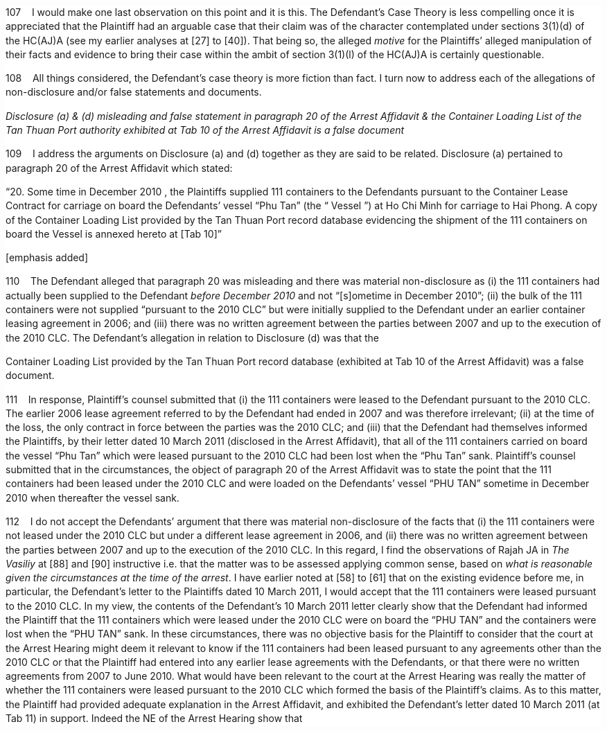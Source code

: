 107    I would make one last observation on this point and it is this. The Defendant’s Case Theory is less compelling once it is appreciated that the Plaintiff had an arguable case that their claim was of the character contemplated under sections 3(1)(d) of the HC(AJ)A (see my earlier analyses at [27] to [40]). That being so, the alleged _motive_ for the Plaintiffs’ alleged manipulation of their facts and evidence to bring their case within the ambit of section 3(1)(l) of the HC(AJ)A is certainly questionable. 

108    All things considered, the Defendant’s case theory is more fiction than fact. I turn now to address each of the allegations of non-disclosure and/or false statements and documents. 

_Disclosure (a) & (d) misleading and false statement in paragraph 20 of the Arrest Affidavit & the Container Loading List of the Tan Thuan Port authority exhibited at Tab 10 of the Arrest Affidavit is a false document_ 

109    I address the arguments on Disclosure (a) and (d) together as they are said to be related. Disclosure (a) pertained to paragraph 20 of the Arrest Affidavit which stated: 

 “20. Some time in December 2010 , the Plaintiffs supplied 111 containers to the Defendants pursuant to the Container Lease Contract for carriage on board the Defendants’ vessel “Phu Tan” (the “ Vessel ”) at Ho Chi Minh for carriage to Hai Phong. A copy of the Container Loading List provided by the Tan Thuan Port record database evidencing the shipment of the 111 containers on board the Vessel is annexed hereto at [Tab 10]” 

 [emphasis added] 

110    The Defendant alleged that paragraph 20 was misleading and there was material non-disclosure as (i) the 111 containers had actually been supplied to the Defendant _before December 2010_ and not “[s]ometime in December 2010”; (ii) the bulk of the 111 containers were not supplied “pursuant to the 2010 CLC” but were initially supplied to the Defendant under an earlier container leasing agreement in 2006; and (iii) there was no written agreement between the parties between 2007 and up to the execution of the 2010 CLC. The Defendant’s allegation in relation to Disclosure (d) was that the 


Container Loading List provided by the Tan Thuan Port record database (exhibited at Tab 10 of the Arrest Affidavit) was a false document. 

111    In response, Plaintiff’s counsel submitted that (i) the 111 containers were leased to the Defendant pursuant to the 2010 CLC. The earlier 2006 lease agreement referred to by the Defendant had ended in 2007 and was therefore irrelevant; (ii) at the time of the loss, the only contract in force between the parties was the 2010 CLC; and (iii) that the Defendant had themselves informed the Plaintiffs, by their letter dated 10 March 2011 (disclosed in the Arrest Affidavit), that all of the 111 containers carried on board the vessel “Phu Tan” which were leased pursuant to the 2010 CLC had been lost when the “Phu Tan” sank. Plaintiff’s counsel submitted that in the circumstances, the object of paragraph 20 of the Arrest Affidavit was to state the point that the 111 containers had been leased under the 2010 CLC and were loaded on the Defendants’ vessel “PHU TAN” sometime in December 2010 when thereafter the vessel sank. 

112    I do not accept the Defendants’ argument that there was material non-disclosure of the facts that (i) the 111 containers were not leased under the 2010 CLC but under a different lease agreement in 2006, and (ii) there was no written agreement between the parties between 2007 and up to the execution of the 2010 CLC. In this regard, I find the observations of Rajah JA in _The Vasiliy_ at [88] and [90] instructive i.e. that the matter was to be assessed applying common sense, based on _what is reasonable given the circumstances at the time of the arrest_. I have earlier noted at [58] to [61] that on the existing evidence before me, in particular, the Defendant’s letter to the Plaintiffs dated 10 March 2011, I would accept that the 111 containers were leased pursuant to the 2010 CLC. In my view, the contents of the Defendant’s 10 March 2011 letter clearly show that the Defendant had informed the Plaintiff that the 111 containers which were leased under the 2010 CLC were on board the “PHU TAN” and the containers were lost when the “PHU TAN” sank. In these circumstances, there was no objective basis for the Plaintiff to consider that the court at the Arrest Hearing might deem it relevant to know if the 111 containers had been leased pursuant to any agreements other than the 2010 CLC or that the Plaintiff had entered into any earlier lease agreements with the Defendants, or that there were no written agreements from 2007 to June 2010. What would have been relevant to the court at the Arrest Hearing was really the matter of whether the 111 containers were leased pursuant to the 2010 CLC which formed the basis of the Plaintiff’s claims. As to this matter, the Plaintiff had provided adequate explanation in the Arrest Affidavit, and exhibited the Defendant’s letter dated 10 March 2011 (at Tab 11) in support. Indeed the NE of the Arrest Hearing show that 
